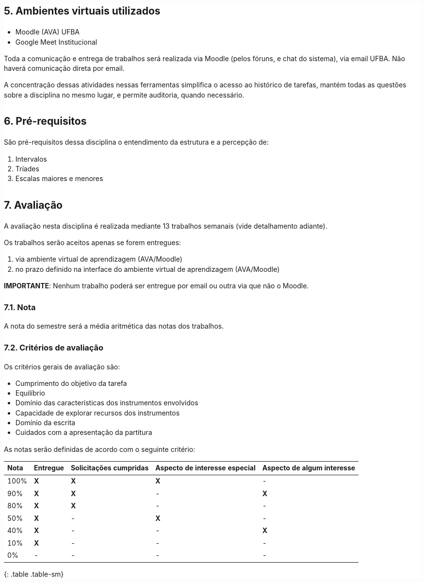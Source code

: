 

## 5. Ambientes virtuais utilizados

- Moodle (AVA) UFBA
- Google Meet Institucional

Toda a comunicação e entrega de trabalhos será realizada via Moodle (pelos fóruns, e chat do sistema), via email UFBA. Não haverá comunicação direta por email.

A concentração dessas atividades nessas ferramentas simplifica o acesso ao histórico de tarefas, mantém todas as questões sobre a disciplina no mesmo lugar, e permite auditoria, quando necessário.

## 6. Pré-requisitos

São pré-requisitos dessa disciplina o entendimento da estrutura e a
percepção de:

  1. Intervalos
  2. Tríades
  3. Escalas maiores e menores

## 7. Avaliação

A avaliação nesta disciplina é realizada mediante 13 trabalhos semanais (vide detalhamento adiante).

Os trabalhos serão aceitos apenas se forem entregues:


1. via ambiente virtual de aprendizagem (AVA/Moodle)
2. no prazo definido na interface do ambiente virtual de aprendizagem (AVA/Moodle)

**IMPORTANTE**: Nenhum trabalho poderá ser entregue por email ou outra via que não o Moodle.

### 7.1. Nota

A nota do semestre será a média aritmética das notas dos trabalhos.

### 7.2. Critérios de avaliação
Os critérios gerais de avaliação são:

- Cumprimento do objetivo da tarefa
- Equilíbrio
- Domínio das características dos instrumentos envolvidos
- Capacidade de explorar recursos dos instrumentos
- Domínio da escrita
- Cuidados com a apresentação da partitura

As notas serão definidas de acordo com o seguinte critério:

| Nota | Entregue | Solicitações cumpridas | Aspecto de interesse especial | Aspecto de algum interesse |
| :--- | :------- | :--------------------- | :---------------------------- | :------------------------- |
| 100% | **X**    | **X**                  | **X**                         | -                          |
| 90%  | **X**    | **X**                  | -                             | **X**                      |
| 80%  | **X**    | **X**                  | -                             | -                          |
| 50%  | **X**    | -                      | **X**                         | -                          |
| 40%  | **X**    | -                      | -                             | **X**                      |
| 10%  | **X**    | -                      | -                             | -                          |
| 0%   | -        | -                      | -                             | -                          |
{: .table .table-sm}
